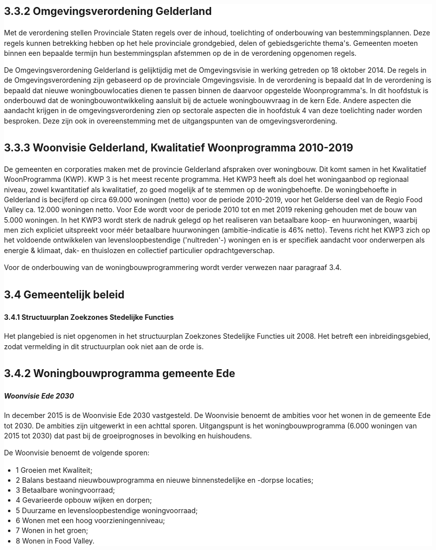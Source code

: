 ## **3.3.2 Omgevingsverordening Gelderland**

Met de verordening stellen Provinciale Staten regels over de inhoud, toelichting of onderbouwing van bestemmingsplannen. Deze regels kunnen betrekking hebben op het hele provinciale grondgebied, delen of gebiedsgerichte thema's. Gemeenten moeten binnen een bepaalde termijn hun bestemmingsplan afstemmen op de in de verordening opgenomen regels.

De Omgevingsverordening Gelderland is gelijktijdig met de Omgevingsvisie in werking getreden op 18 oktober 2014. De regels in de Omgevingsverordening zijn gebaseerd op de provinciale Omgevingsvisie. In de verordening is bepaald dat In de verordening is bepaald dat nieuwe woningbouwlocaties dienen te passen binnen de daarvoor opgestelde Woonprogramma's. In dit hoofdstuk is onderbouwd dat de woningbouwontwikkeling aansluit bij de actuele woningbouwvraag in de kern Ede. Andere aspecten die aandacht krijgen in de omgevingsverordening zien op sectorale aspecten die in hoofdstuk 4 van deze toelichting nader worden besproken. Deze zijn ook in overeenstemming met de uitgangspunten van de omgevingsverordening.

## **3.3.3 Woonvisie Gelderland, Kwalitatief Woonprogramma 2010-2019**

De gemeenten en corporaties maken met de provincie Gelderland afspraken over woningbouw. Dit komt samen in het Kwalitatief WoonProgramma (KWP). KWP 3 is het meest recente programma. Het KWP3 heeft als doel het woningaanbod op regionaal niveau, zowel kwantitatief als kwalitatief, zo goed mogelijk af te stemmen op de woningbehoefte. De woningbehoefte in Gelderland is becijferd op circa 69.000 woningen (netto) voor de periode 2010-2019, voor het Gelderse deel van de Regio Food Valley ca. 12.000 woningen netto. Voor Ede wordt voor de periode 2010 tot en met 2019 rekening gehouden met de bouw van 5.000 woningen. In het KWP3 wordt sterk de nadruk gelegd op het realiseren van betaalbare koop- en huurwoningen, waarbij men zich expliciet uitspreekt voor méér betaalbare huurwoningen (ambitie-indicatie is 46% netto). Tevens richt het KWP3 zich op het voldoende ontwikkelen van levensloopbestendige ('nultreden'-) woningen en is er specifiek aandacht voor onderwerpen als energie & klimaat, dak- en thuislozen en collectief particulier opdrachtgeverschap.

Voor de onderbouwing van de woningbouwprogrammering wordt verder verwezen naar paragraaf 3.4.

## <span id="page-14-0"></span>**3.4 Gemeentelijk beleid**

#### **3.4.1 Structuurplan Zoekzones Stedelijke Functies**

Het plangebied is niet opgenomen in het structuurplan Zoekzones Stedelijke Functies uit 2008. Het betreft een inbreidingsgebied, zodat vermelding in dit structuurplan ook niet aan de orde is.

## **3.4.2 Woningbouwprogramma gemeente Ede**

#### *Woonvisie Ede 2030*

In december 2015 is de Woonvisie Ede 2030 vastgesteld. De Woonvisie benoemt de ambities voor het wonen in de gemeente Ede tot 2030. De ambities zijn uitgewerkt in een achttal sporen. Uitgangspunt is het woningbouwprogramma (6.000 woningen van 2015 tot 2030) dat past bij de groeiprognoses in bevolking en huishoudens.

De Woonvisie benoemt de volgende sporen:

- 1 Groeien met Kwaliteit;
- 2 Balans bestaand nieuwbouwprogramma en nieuwe binnenstedelijke en -dorpse locaties;
- 3 Betaalbare woningvoorraad;
- 4 Gevarieerde opbouw wijken en dorpen;
- 5 Duurzame en levensloopbestendige woningvoorraad;
- 6 Wonen met een hoog voorzieningenniveau;
- 7 Wonen in het groen;
- 8 Wonen in Food Valley.
